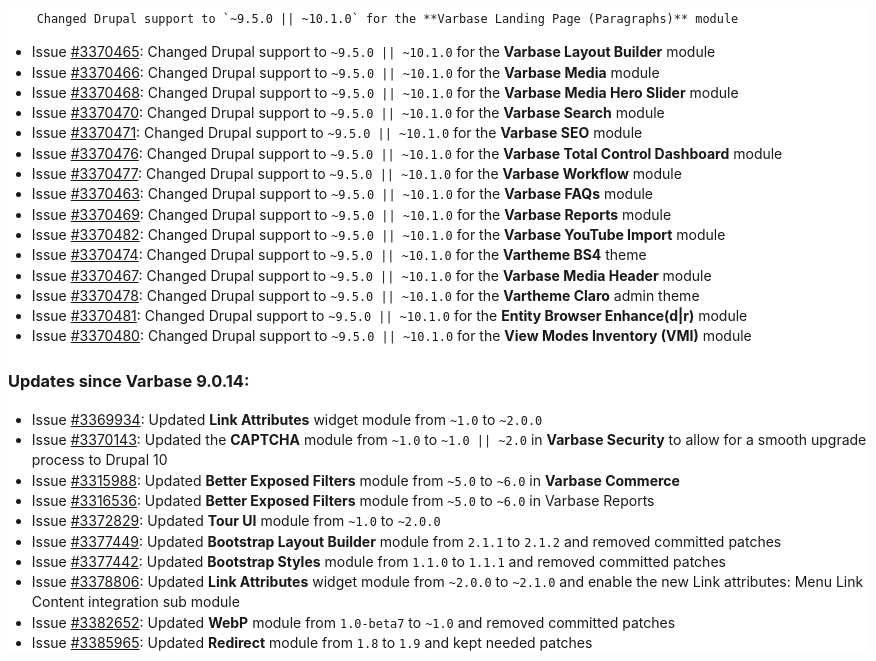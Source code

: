         Changed Drupal support to `~9.5.0 || ~10.1.0` for the **Varbase Landing Page (Paragraphs)** module
* Issue [#3370465](https://www.drupal.org/i/3370465):
        Changed Drupal support to `~9.5.0 || ~10.1.0` for the **Varbase Layout Builder** module
* Issue [#3370466](https://www.drupal.org/i/3370466):
        Changed Drupal support to `~9.5.0 || ~10.1.0` for the **Varbase Media** module
* Issue [#3370468](https://www.drupal.org/i/3370468):
        Changed Drupal support to `~9.5.0 || ~10.1.0` for the **Varbase Media Hero Slider** module
* Issue [#3370470](https://www.drupal.org/i/3370470):
        Changed Drupal support to `~9.5.0 || ~10.1.0` for the **Varbase Search** module
* Issue [#3370471](https://www.drupal.org/i/3370471):
        Changed Drupal support to `~9.5.0 || ~10.1.0` for the **Varbase SEO** module
* Issue [#3370476](https://www.drupal.org/i/3370476):
        Changed Drupal support to `~9.5.0 || ~10.1.0` for the **Varbase Total Control Dashboard** module
* Issue [#3370477](https://www.drupal.org/i/3370477):
        Changed Drupal support to `~9.5.0 || ~10.1.0` for the **Varbase Workflow** module
* Issue [#3370463](https://www.drupal.org/i/3370463):
        Changed Drupal support to `~9.5.0 || ~10.1.0` for the **Varbase FAQs** module
* Issue [#3370469](https://www.drupal.org/i/3370469):
        Changed Drupal support to `~9.5.0 || ~10.1.0` for the **Varbase Reports** module
* Issue [#3370482](https://www.drupal.org/i/3370482):
        Changed Drupal support to `~9.5.0 || ~10.1.0` for the **Varbase YouTube Import** module
* Issue [#3370474](https://www.drupal.org/i/3370474):
        Changed Drupal support to `~9.5.0 || ~10.1.0` for the **Vartheme BS4** theme
* Issue [#3370467](https://www.drupal.org/i/3370467):
        Changed Drupal support to `~9.5.0 || ~10.1.0` for the **Varbase Media Header** module
* Issue [#3370478](https://www.drupal.org/i/3370478):
        Changed Drupal support to `~9.5.0 || ~10.1.0` for the **Vartheme Claro** admin theme
* Issue [#3370481](https://www.drupal.org/i/3370481):
        Changed Drupal support to `~9.5.0 || ~10.1.0` for the **Entity Browser Enhance(d|r)** module
* Issue [#3370480](https://www.drupal.org/i/3370480):
        Changed Drupal support to `~9.5.0 || ~10.1.0` for the **View Modes Inventory (VMI)** module

### Updates since Varbase 9.0.14:
* Issue [#3369934](https://www.drupal.org/i/3369934):
        Updated **Link Attributes** widget module from `~1.0` to `~2.0.0`
* Issue [#3370143](https://www.drupal.org/i/3370143):
        Updated the **CAPTCHA** module from `~1.0` to `~1.0 || ~2.0` in **Varbase Security** to allow
        for a smooth upgrade process to Drupal 10
* Issue [#3315988](https://www.drupal.org/i/3315988):
        Updated **Better Exposed Filters** module from `~5.0` to `~6.0` in **Varbase Commerce**
* Issue [#3316536](https://www.drupal.org/i/3316536):
        Updated **Better Exposed Filters** module from `~5.0` to `~6.0` in Varbase Reports
* Issue [#3372829](https://www.drupal.org/i/3372829):
        Updated **Tour UI** module from `~1.0` to `~2.0.0`
* Issue [#3377449](https://www.drupal.org/i/3377449):
        Updated **Bootstrap Layout Builder** module from `2.1.1` to `2.1.2` and removed committed patches
* Issue [#3377442](https://www.drupal.org/i/3377442):
        Updated **Bootstrap Styles** module from `1.1.0` to `1.1.1` and removed committed patches
* Issue [#3378806](https://www.drupal.org/i/3378806):
        Updated **Link Attributes** widget module from `~2.0.0` to `~2.1.0` and enable the new
        Link attributes: Menu Link Content integration sub module
* Issue [#3382652](https://www.drupal.org/i/3382652):
        Updated **WebP** module from `1.0-beta7` to `~1.0` and removed committed patches
* Issue [#3385965](https://www.drupal.org/i/3385965):
        Updated **Redirect** module from `1.8` to `1.9` and kept needed patches
